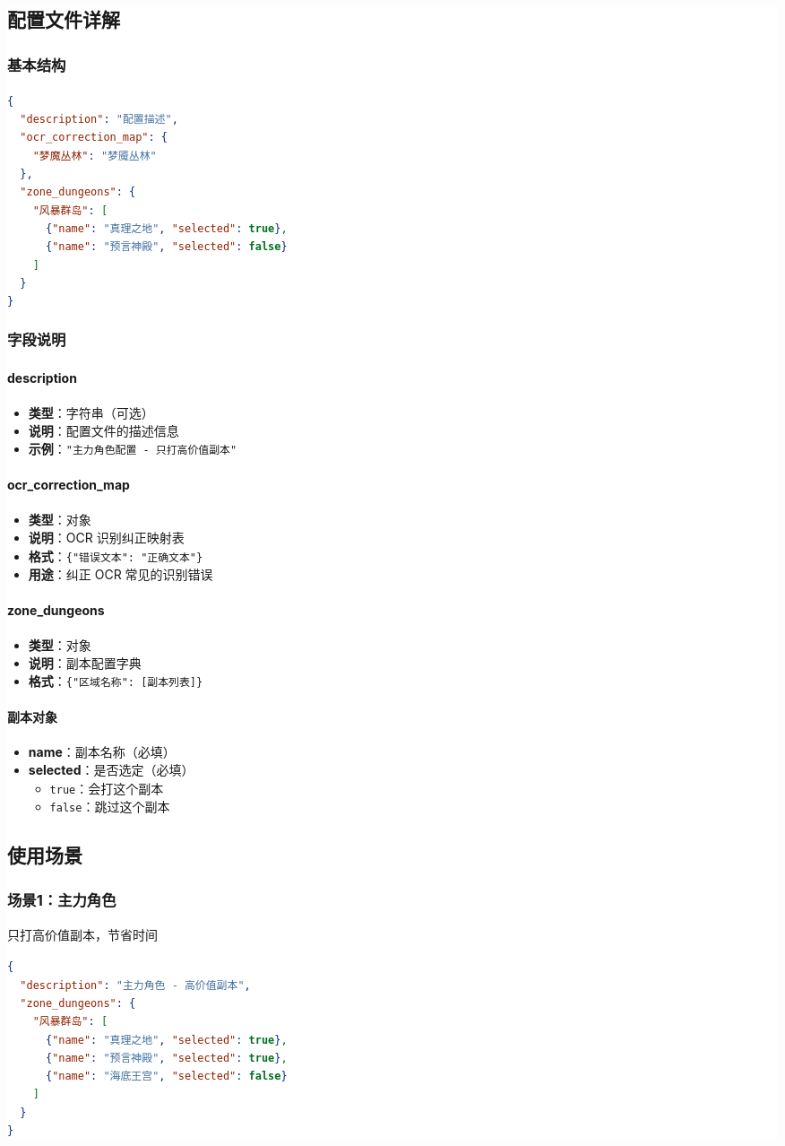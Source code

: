 ## 配置文件详解

### 基本结构

```json
{
  "description": "配置描述",
  "ocr_correction_map": {
    "梦魔丛林": "梦魇丛林"
  },
  "zone_dungeons": {
    "风暴群岛": [
      {"name": "真理之地", "selected": true},
      {"name": "预言神殿", "selected": false}
    ]
  }
}
```

### 字段说明

#### description
- **类型**：字符串（可选）
- **说明**：配置文件的描述信息
- **示例**：`"主力角色配置 - 只打高价值副本"`

#### ocr_correction_map
- **类型**：对象
- **说明**：OCR 识别纠正映射表
- **格式**：`{"错误文本": "正确文本"}`
- **用途**：纠正 OCR 常见的识别错误

#### zone_dungeons
- **类型**：对象
- **说明**：副本配置字典
- **格式**：`{"区域名称": [副本列表]}`

#### 副本对象
- **name**：副本名称（必填）
- **selected**：是否选定（必填）
  - `true`：会打这个副本
  - `false`：跳过这个副本

## 使用场景

### 场景1：主力角色
只打高价值副本，节省时间

```json
{
  "description": "主力角色 - 高价值副本",
  "zone_dungeons": {
    "风暴群岛": [
      {"name": "真理之地", "selected": true},
      {"name": "预言神殿", "selected": true},
      {"name": "海底王宫", "selected": false}
    ]
  }
}
```
